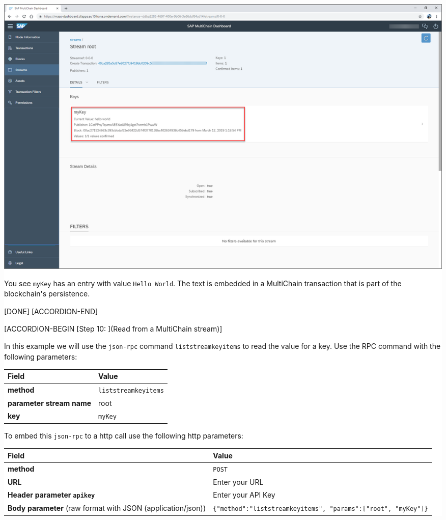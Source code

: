 ![Image depicting MultiChain write to stream response dashboard](17--MultiChain-Node-write-stream-result-dashboard.png)

You see `myKey` has an entry with value `Hello World`. The text is embedded in a MultiChain transaction that is part of the blockchain's persistence.

[DONE]
[ACCORDION-END]

[ACCORDION-BEGIN [Step 10: ](Read from a MultiChain stream)]

In this example we will use the `json-rpc` command `liststreamkeyitems` to read the value for a key. Use the RPC command with the following parameters:

Field | Value
:------|:--------
**method**  | `liststreamkeyitems`
**parameter stream name** | root
**key** | `myKey`

To embed this `json-rpc` to a http call use the following http parameters:

Field | Value
:------|:--------
**method**  | `POST`
**URL** | Enter your URL
**Header parameter `apikey`** | Enter your API Key
**Body parameter** (raw format with JSON (application/json)) | `{"method":"liststreamkeyitems", "params":["root", "myKey"]}`
